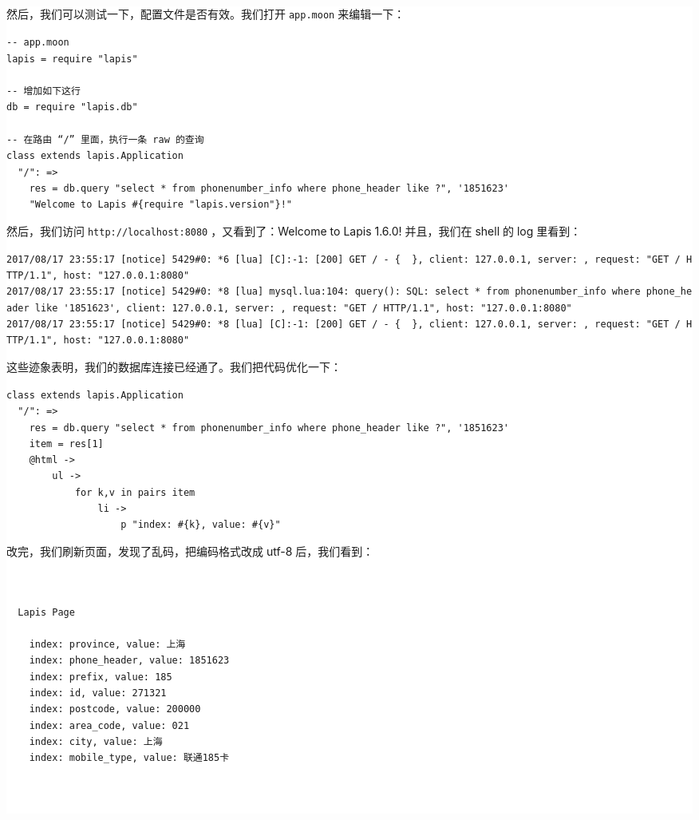 然后，我们可以测试一下，配置文件是否有效。我们打开 `app.moon` 来编辑一下：

```null
-- app.moon
lapis = require "lapis"

-- 增加如下这行
db = require "lapis.db"

-- 在路由 “/” 里面，执行一条 raw 的查询
class extends lapis.Application
  "/": =>
    res = db.query "select * from phonenumber_info where phone_header like ?", '1851623'
    "Welcome to Lapis #{require "lapis.version"}!"

```

然后，我们访问 `http://localhost:8080` ，又看到了：Welcome to Lapis 1.6.0! 并且，我们在 shell 的 log 里看到：

```null
2017/08/17 23:55:17 [notice] 5429#0: *6 [lua] [C]:-1: [200] GET / - {  }, client: 127.0.0.1, server: , request: "GET / HTTP/1.1", host: "127.0.0.1:8080"
2017/08/17 23:55:17 [notice] 5429#0: *8 [lua] mysql.lua:104: query(): SQL: select * from phonenumber_info where phone_header like '1851623', client: 127.0.0.1, server: , request: "GET / HTTP/1.1", host: "127.0.0.1:8080"
2017/08/17 23:55:17 [notice] 5429#0: *8 [lua] [C]:-1: [200] GET / - {  }, client: 127.0.0.1, server: , request: "GET / HTTP/1.1", host: "127.0.0.1:8080"

```

这些迹象表明，我们的数据库连接已经通了。我们把代码优化一下：

```null
class extends lapis.Application
  "/": =>
    res = db.query "select * from phonenumber_info where phone_header like ?", '1851623'
    item = res[1]
    @html ->
        ul ->
            for k,v in pairs item
                li ->
                    p "index: #{k}, value: #{v}"

```

改完，我们刷新页面，发现了乱码，把编码格式改成 utf-8 后，我们看到：

```null


  Lapis Page
  
    index: province, value: 上海
    index: phone_header, value: 1851623
    index: prefix, value: 185
    index: id, value: 271321
    index: postcode, value: 200000
    index: area_code, value: 021
    index: city, value: 上海
    index: mobile_type, value: 联通185卡
  



```
